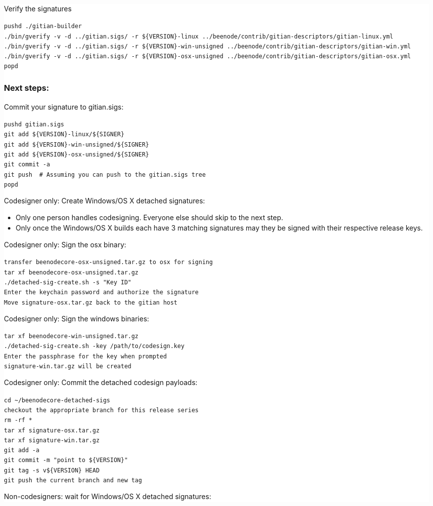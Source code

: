 Verify the signatures

    pushd ./gitian-builder
    ./bin/gverify -v -d ../gitian.sigs/ -r ${VERSION}-linux ../beenode/contrib/gitian-descriptors/gitian-linux.yml
    ./bin/gverify -v -d ../gitian.sigs/ -r ${VERSION}-win-unsigned ../beenode/contrib/gitian-descriptors/gitian-win.yml
    ./bin/gverify -v -d ../gitian.sigs/ -r ${VERSION}-osx-unsigned ../beenode/contrib/gitian-descriptors/gitian-osx.yml
    popd

### Next steps:

Commit your signature to gitian.sigs:

    pushd gitian.sigs
    git add ${VERSION}-linux/${SIGNER}
    git add ${VERSION}-win-unsigned/${SIGNER}
    git add ${VERSION}-osx-unsigned/${SIGNER}
    git commit -a
    git push  # Assuming you can push to the gitian.sigs tree
    popd

Codesigner only: Create Windows/OS X detached signatures:
- Only one person handles codesigning. Everyone else should skip to the next step.
- Only once the Windows/OS X builds each have 3 matching signatures may they be signed with their respective release keys.

Codesigner only: Sign the osx binary:

    transfer beenodecore-osx-unsigned.tar.gz to osx for signing
    tar xf beenodecore-osx-unsigned.tar.gz
    ./detached-sig-create.sh -s "Key ID"
    Enter the keychain password and authorize the signature
    Move signature-osx.tar.gz back to the gitian host

Codesigner only: Sign the windows binaries:

    tar xf beenodecore-win-unsigned.tar.gz
    ./detached-sig-create.sh -key /path/to/codesign.key
    Enter the passphrase for the key when prompted
    signature-win.tar.gz will be created

Codesigner only: Commit the detached codesign payloads:

    cd ~/beenodecore-detached-sigs
    checkout the appropriate branch for this release series
    rm -rf *
    tar xf signature-osx.tar.gz
    tar xf signature-win.tar.gz
    git add -a
    git commit -m "point to ${VERSION}"
    git tag -s v${VERSION} HEAD
    git push the current branch and new tag

Non-codesigners: wait for Windows/OS X detached signatures:
